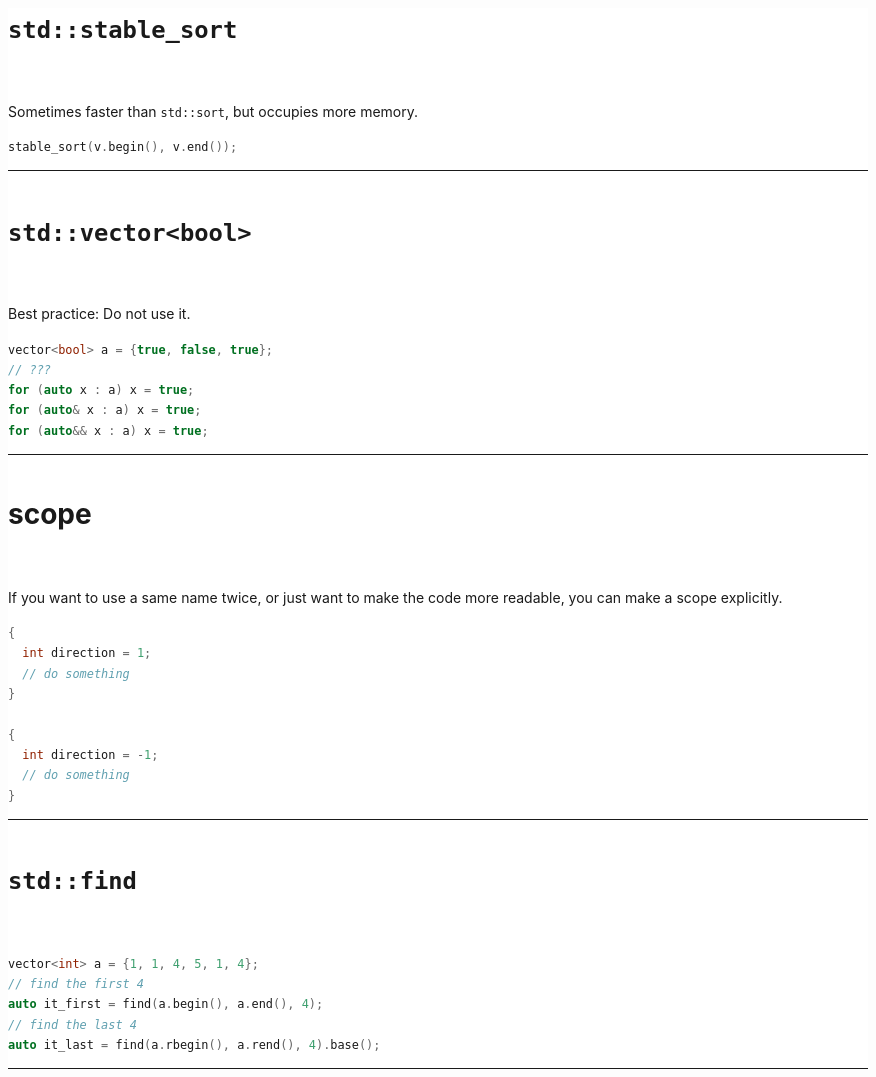 # `std::stable_sort`

<br/>

Sometimes faster than `std::sort`, but occupies more memory.

```cpp
stable_sort(v.begin(), v.end());
```

---

# `std::vector<bool>`
<br/>

Best practice: Do not use it.

```cpp
vector<bool> a = {true, false, true};
// ???
for (auto x : a) x = true;
for (auto& x : a) x = true;
for (auto&& x : a) x = true;
```

---

# scope
<br/>

If you want to use a same name twice, or just want to make the code more readable, you can make a scope explicitly.

```cpp
{
  int direction = 1;
  // do something
}

{
  int direction = -1;
  // do something
}
```

---

# `std::find`
<br/>

```cpp
vector<int> a = {1, 1, 4, 5, 1, 4};
// find the first 4
auto it_first = find(a.begin(), a.end(), 4);
// find the last 4
auto it_last = find(a.rbegin(), a.rend(), 4).base();
```

---